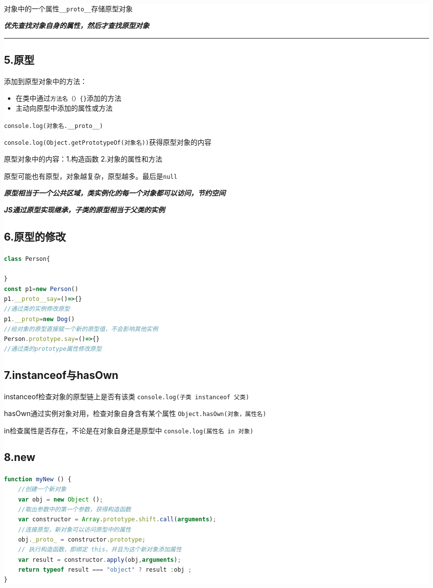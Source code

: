   对象中的一个属性`__proto__`存储原型对象

***优先查找对象自身的属性，然后才查找原型对象***

****

## 5.原型

添加到原型对象中的方法：

- 在类中通过`方法名（）{}`添加的方法
- 主动向原型中添加的属性或方法

`console.log(对象名.__proto__)`

`console.log(Object.getPrototypeOf(对象名))`获得原型对象的内容

原型对象中的内容：1.构造函数  2.对象的属性和方法

原型可能也有原型，对象越复杂，原型越多。最后是`null`

***原型相当于一个公共区域，类实例化的每一个对象都可以访问，节约空间***

***JS通过原型实现继承，子类的原型相当于父类的实例***

## 6.原型的修改

```js
class Person{
    
}
const p1=new Person()
p1.__proto__say=()=>{}
//通过类的实例修改原型
p1.__protp=new Dog()
//给对象的原型直接赋一个新的原型值，不会影响其他实例
Person.prototype.say=()=>{}
//通过类的prototype属性修改原型
```

## 7.instanceof与hasOwn

instanceof检查对象的原型链上是否有该类  `console.log(子类 instanceof 父类)`

hasOwn通过实例对象对用，检查对象自身含有某个属性   `Object.hasOwn(对象，属性名)`

in检查属性是否存在，不论是在对象自身还是原型中 `console.log(属性名 in 对象)`

## 8.new

```js
function myNew () {
	//创建一个新对象
	var obj = new Object ();
	//取出参数中的第一个参数，获得构造函数
	var constructor = Array.prototype.shift.call(arguments);
	//连接原型，新对象可以访问原型中的属性
	obj._proto_ = constructor.prototype;
	// 执行构造函数，即绑定 this，并且为这个新对象添加属性
	var result = constructor.apply(obj,arguments);
	return typeof result === "object" ? result :obj ;
}
```
